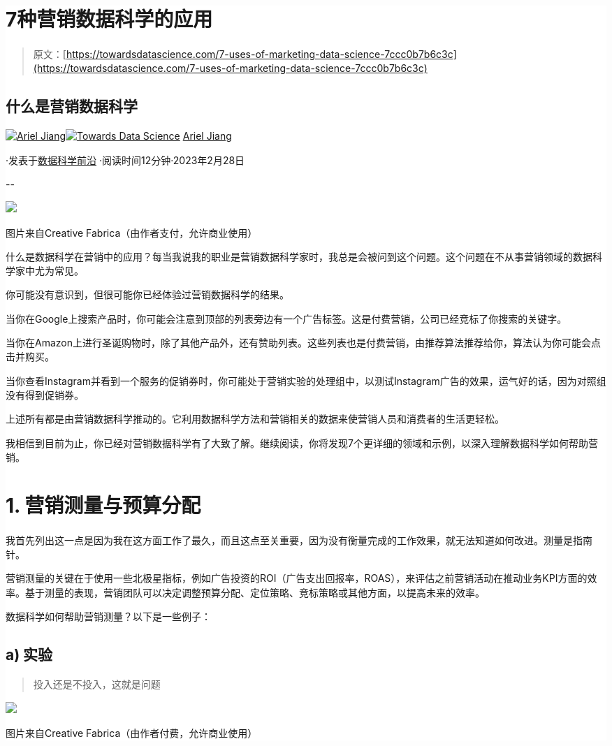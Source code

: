 # 7种营销数据科学的应用

> 原文：[https://towardsdatascience.com/7-uses-of-marketing-data-science-7ccc0b7b6c3c](https://towardsdatascience.com/7-uses-of-marketing-data-science-7ccc0b7b6c3c)

## 什么是营销数据科学

[](https://arieljiangaj.medium.com/?source=post_page-----7ccc0b7b6c3c--------------------------------)[![Ariel Jiang](../Images/4a54766155931fe637a389def7bc3953.png)](https://arieljiangaj.medium.com/?source=post_page-----7ccc0b7b6c3c--------------------------------)[](https://towardsdatascience.com/?source=post_page-----7ccc0b7b6c3c--------------------------------)[![Towards Data Science](../Images/a6ff2676ffcc0c7aad8aaf1d79379785.png)](https://towardsdatascience.com/?source=post_page-----7ccc0b7b6c3c--------------------------------) [Ariel Jiang](https://arieljiangaj.medium.com/?source=post_page-----7ccc0b7b6c3c--------------------------------)

·发表于[数据科学前沿](https://towardsdatascience.com/?source=post_page-----7ccc0b7b6c3c--------------------------------) ·阅读时间12分钟·2023年2月28日

--

![](../Images/f2c0e2e27a625769ad8e33d2252bb566.png)

图片来自Creative Fabrica（由作者支付，允许商业使用）

什么是数据科学在营销中的应用？每当我说我的职业是营销数据科学家时，我总是会被问到这个问题。这个问题在不从事营销领域的数据科学家中尤为常见。

你可能没有意识到，但很可能你已经体验过营销数据科学的结果。

当你在Google上搜索产品时，你可能会注意到顶部的列表旁边有一个广告标签。这是付费营销，公司已经竞标了你搜索的关键字。

当你在Amazon上进行圣诞购物时，除了其他产品外，还有赞助列表。这些列表也是付费营销，由推荐算法推荐给你，算法认为你可能会点击并购买。

当你查看Instagram并看到一个服务的促销券时，你可能处于营销实验的处理组中，以测试Instagram广告的效果，运气好的话，因为对照组没有得到促销券。

上述所有都是由营销数据科学推动的。它利用数据科学方法和营销相关的数据来使营销人员和消费者的生活更轻松。

我相信到目前为止，你已经对营销数据科学有了大致了解。继续阅读，你将发现7个更详细的领域和示例，以深入理解数据科学如何帮助营销。

# 1\. 营销测量与预算分配

我首先列出这一点是因为我在这方面工作了最久，而且这点至关重要，因为没有衡量完成的工作效果，就无法知道如何改进。测量是指南针。

营销测量的关键在于使用一些北极星指标，例如广告投资的ROI（广告支出回报率，ROAS），来评估之前营销活动在推动业务KPI方面的效率。基于测量的表现，营销团队可以决定调整预算分配、定位策略、竞标策略或其他方面，以提高未来的效率。

数据科学如何帮助营销测量？以下是一些例子：

## a) 实验

> 投入还是不投入，这就是问题

![](../Images/d77a6673c9bf12ef8e4a0e0d79aad244.png)

图片来自Creative Fabrica（由作者付费，允许商业使用）
